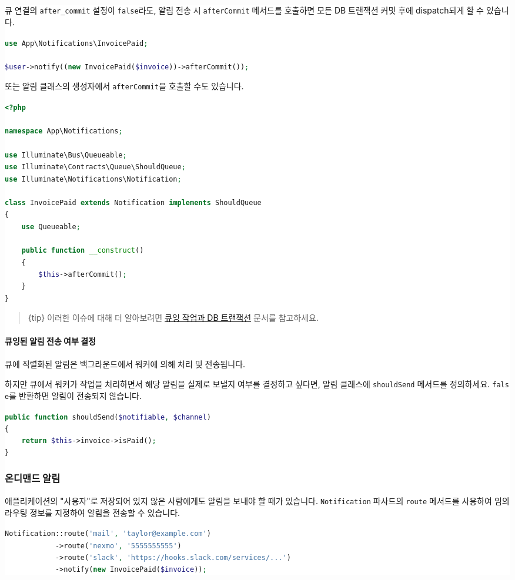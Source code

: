 큐 연결의 `after_commit` 설정이 `false`라도, 알림 전송 시 `afterCommit` 메서드를 호출하면 모든 DB 트랜잭션 커밋 후에 dispatch되게 할 수 있습니다.

```php
use App\Notifications\InvoicePaid;

$user->notify((new InvoicePaid($invoice))->afterCommit());
```

또는 알림 클래스의 생성자에서 `afterCommit`을 호출할 수도 있습니다.

```php
<?php

namespace App\Notifications;

use Illuminate\Bus\Queueable;
use Illuminate\Contracts\Queue\ShouldQueue;
use Illuminate\Notifications\Notification;

class InvoicePaid extends Notification implements ShouldQueue
{
    use Queueable;

    public function __construct()
    {
        $this->afterCommit();
    }
}
```

> {tip} 이러한 이슈에 대해 더 알아보려면 [큐잉 작업과 DB 트랜잭션](/docs/{{version}}/queues#jobs-and-database-transactions) 문서를 참고하세요.

<a name="determining-if-the-queued-notification-should-be-sent"></a>
#### 큐잉된 알림 전송 여부 결정

큐에 직렬화된 알림은 백그라운드에서 워커에 의해 처리 및 전송됩니다.

하지만 큐에서 워커가 작업을 처리하면서 해당 알림을 실제로 보낼지 여부를 결정하고 싶다면, 알림 클래스에 `shouldSend` 메서드를 정의하세요. `false`를 반환하면 알림이 전송되지 않습니다.

```php
public function shouldSend($notifiable, $channel)
{
    return $this->invoice->isPaid();
}
```

<a name="on-demand-notifications"></a>
### 온디맨드 알림

애플리케이션의 "사용자"로 저장되어 있지 않은 사람에게도 알림을 보내야 할 때가 있습니다. `Notification` 파사드의 `route` 메서드를 사용하여 임의 라우팅 정보를 지정하여 알림을 전송할 수 있습니다.

```php
Notification::route('mail', 'taylor@example.com')
            ->route('nexmo', '5555555555')
            ->route('slack', 'https://hooks.slack.com/services/...')
            ->notify(new InvoicePaid($invoice));
```
